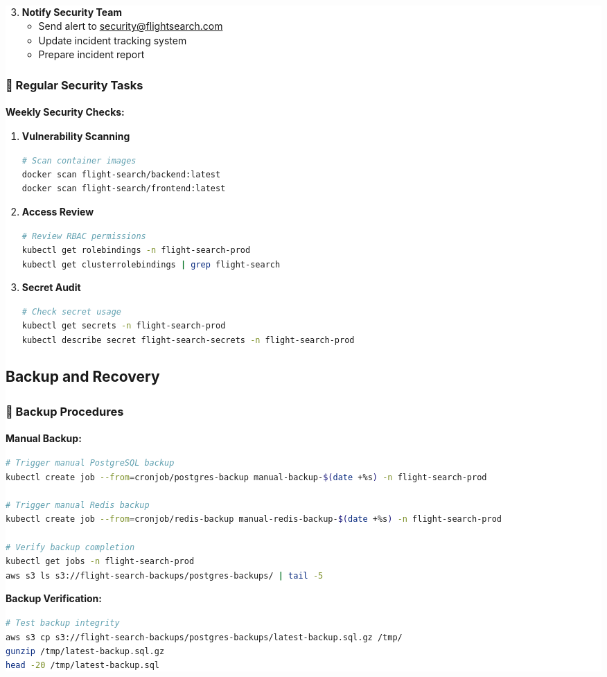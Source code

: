 3. **Notify Security Team**
   - Send alert to security@flightsearch.com
   - Update incident tracking system
   - Prepare incident report

### 🔐 Regular Security Tasks

**Weekly Security Checks:**
1. **Vulnerability Scanning**
   ```bash
   # Scan container images
   docker scan flight-search/backend:latest
   docker scan flight-search/frontend:latest
   ```

2. **Access Review**
   ```bash
   # Review RBAC permissions
   kubectl get rolebindings -n flight-search-prod
   kubectl get clusterrolebindings | grep flight-search
   ```

3. **Secret Audit**
   ```bash
   # Check secret usage
   kubectl get secrets -n flight-search-prod
   kubectl describe secret flight-search-secrets -n flight-search-prod
   ```

## Backup and Recovery

### 💾 Backup Procedures

**Manual Backup:**
```bash
# Trigger manual PostgreSQL backup
kubectl create job --from=cronjob/postgres-backup manual-backup-$(date +%s) -n flight-search-prod

# Trigger manual Redis backup
kubectl create job --from=cronjob/redis-backup manual-redis-backup-$(date +%s) -n flight-search-prod

# Verify backup completion
kubectl get jobs -n flight-search-prod
aws s3 ls s3://flight-search-backups/postgres-backups/ | tail -5
```

**Backup Verification:**
```bash
# Test backup integrity
aws s3 cp s3://flight-search-backups/postgres-backups/latest-backup.sql.gz /tmp/
gunzip /tmp/latest-backup.sql.gz
head -20 /tmp/latest-backup.sql
```
